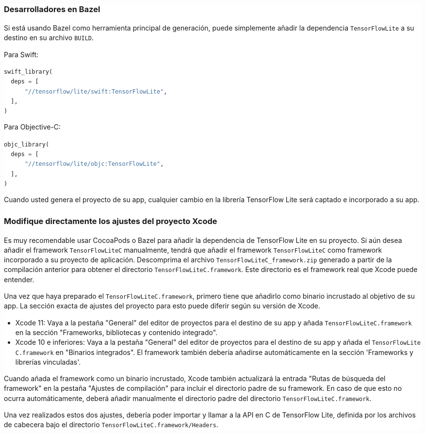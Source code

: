 ### Desarrolladores en Bazel

Si está usando Bazel como herramienta principal de generación, puede simplemente añadir la dependencia `TensorFlowLite` a su destino en su archivo `BUILD`.

Para Swift:

```python
swift_library(
  deps = [
      "//tensorflow/lite/swift:TensorFlowLite",
  ],
)
```

Para Objective-C:

```python
objc_library(
  deps = [
      "//tensorflow/lite/objc:TensorFlowLite",
  ],
)
```

Cuando usted genera el proyecto de su app, cualquier cambio en la librería TensorFlow Lite será captado e incorporado a su app.

### Modifique directamente los ajustes del proyecto Xcode

Es muy recomendable usar CocoaPods o Bazel para añadir la dependencia de TensorFlow Lite en su proyecto. Si aún desea añadir el framework `TensorFlowLiteC` manualmente, tendrá que añadir el framework `TensorFlowLiteC` como framework incorporado a su proyecto de aplicación. Descomprima el archivo `TensorFlowLiteC_framework.zip` generado a partir de la compilación anterior para obtener el directorio `TensorFlowLiteC.framework`. Este directorio es el framework real que Xcode puede entender.

Una vez que haya preparado el `TensorFlowLiteC.framework`, primero tiene que añadirlo como binario incrustado al objetivo de su app. La sección exacta de ajustes del proyecto para esto puede diferir según su versión de Xcode.

- Xcode 11: Vaya a la pestaña "General" del editor de proyectos para el destino de su app y añada `TensorFlowLiteC.framework` en la sección "Frameworks, bibliotecas y contenido integrado".
- Xcode 10 e inferiores: Vaya a la pestaña "General" del editor de proyectos para el destino de su app y añada el `TensorFlowLiteC.framework` en "Binarios integrados". El framework también debería añadirse automáticamente en la sección 'Frameworks y librerías vinculadas'.

Cuando añada el framework como un binario incrustado, Xcode también actualizará la entrada "Rutas de búsqueda del framework" en la pestaña "Ajustes de compilación" para incluir el directorio padre de su framework. En caso de que esto no ocurra automáticamente, deberá añadir manualmente el directorio padre del directorio `TensorFlowLiteC.framework`.

Una vez realizados estos dos ajustes, debería poder importar y llamar a la API en C de TensorFlow Lite, definida por los archivos de cabecera bajo el directorio `TensorFlowLiteC.framework/Headers`.
